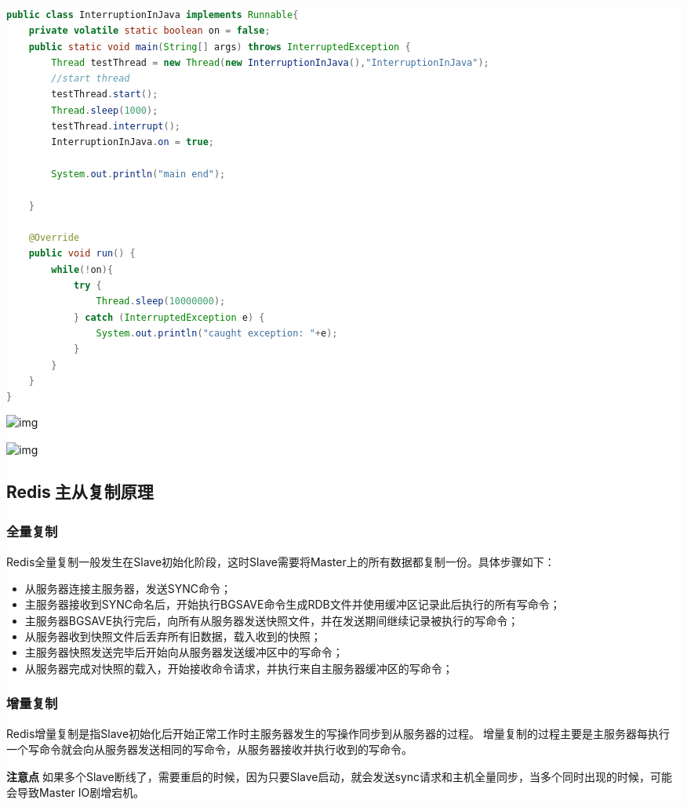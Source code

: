 ```java
public class InterruptionInJava implements Runnable{
    private volatile static boolean on = false;
    public static void main(String[] args) throws InterruptedException {
        Thread testThread = new Thread(new InterruptionInJava(),"InterruptionInJava");
        //start thread
        testThread.start();
        Thread.sleep(1000);
        testThread.interrupt();
        InterruptionInJava.on = true;

        System.out.println("main end");

    }

    @Override
    public void run() {
        while(!on){
            try {
                Thread.sleep(10000000);
            } catch (InterruptedException e) {
                System.out.println("caught exception: "+e);
            }
        }
    }
}
```

![img](https://img-blog.csdn.net/20180806101913339?watermark/2/text/aHR0cHM6Ly9ibG9nLmNzZG4ubmV0L3FxXzM5NjgyMzc3/font/5a6L5L2T/fontsize/400/fill/I0JBQkFCMA==/dissolve/70)

![img](https://img-blog.csdn.net/20180806102145995?watermark/2/text/aHR0cHM6Ly9ibG9nLmNzZG4ubmV0L3FxXzM5NjgyMzc3/font/5a6L5L2T/fontsize/400/fill/I0JBQkFCMA==/dissolve/70)

## Redis 主从复制原理

### 全量复制

Redis全量复制一般发生在Slave初始化阶段，这时Slave需要将Master上的所有数据都复制一份。具体步骤如下： 

- 从服务器连接主服务器，发送SYNC命令； 
- 主服务器接收到SYNC命名后，开始执行BGSAVE命令生成RDB文件并使用缓冲区记录此后执行的所有写命令； 
- 主服务器BGSAVE执行完后，向所有从服务器发送快照文件，并在发送期间继续记录被执行的写命令； 
- 从服务器收到快照文件后丢弃所有旧数据，载入收到的快照； 
- 主服务器快照发送完毕后开始向从服务器发送缓冲区中的写命令； 
- 从服务器完成对快照的载入，开始接收命令请求，并执行来自主服务器缓冲区的写命令；

### 增量复制

Redis增量复制是指Slave初始化后开始正常工作时主服务器发生的写操作同步到从服务器的过程。 
增量复制的过程主要是主服务器每执行一个写命令就会向从服务器发送相同的写命令，从服务器接收并执行收到的写命令。

**注意点**
如果多个Slave断线了，需要重启的时候，因为只要Slave启动，就会发送sync请求和主机全量同步，当多个同时出现的时候，可能会导致Master IO剧增宕机。
